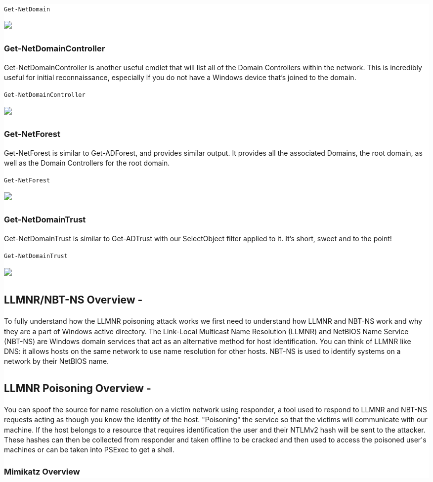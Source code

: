 `Get-NetDomain`

![](https://lh5.googleusercontent.com/yDWhonk4DDqcFJFKzyRnpoe_jrl71Y1ife7VZh6I4JZgKUMtU22pLA3g4nI4YU9cDns7eZZ4KvvQTMmMVvoDmVVrbR7Mwd118pnmAKZ2TAPyDsQKY7xnJvS80-t4lxdd80fkt6YY)  

### Get-NetDomainController  

Get-NetDomainController is another useful cmdlet that will list all of the Domain Controllers within the network. This is incredibly useful for initial reconnaissance, especially if you do not have a Windows device that’s joined to the domain.

`Get-NetDomainController`    

![](https://lh3.googleusercontent.com/GBxS_yOs7tODxodB17Dt-QAyOm9H0uMevU1Vrp0jByHn_RLbPp_WdzDJVfgikFuJ9Tp3_IJ9BcejrKJLL1e_Rr411a0R91gYvoG2XKACMSLe79AZVFUq8GXgspMJToJvNfhCYspY)

### Get-NetForest

Get-NetForest is similar to Get-ADForest, and provides similar output. It provides all the associated Domains, the root domain, as well as the Domain Controllers for the root domain.  

`Get-NetForest`    
  
![](https://lh5.googleusercontent.com/x8RHkDDTJzn-EPlSRwRek1Z4C5EbwIJyF5LUq4GGk8Q3BUYNj1tPdm1U3R3_9wLT_y7ecbW1qc-fqKEMBFTWF1wM_W23sCi8zCsA3uw7ZUzCBgRliMlTfhN_cyT2pJrMlBq-65J2)

### Get-NetDomainTrust 

Get-NetDomainTrust is similar to Get-ADTrust with our SelectObject filter applied to it. It’s short, sweet and to the point!

`Get-NetDomainTrust`


![](https://lh4.googleusercontent.com/9T4F84u3L5krUcyZjNw7pBGrh5B7M1pp5103UdAsGhzR72eecguoYwkCfZKY82VDYXpuCN0sSHcr5lyQwA923g5TT0zpiz_Z0Q4Z85uRhpyfV50xmjPOCvxOFdw97qwQToLr7ktc)


## LLMNR/NBT-NS Overview - 

To fully understand how the LLMNR poisoning attack works we first need to understand how LLMNR and NBT-NS work and why they are a part of Windows active directory. The Link-Local Multicast Name Resolution (LLMNR) and NetBIOS Name Service (NBT-NS) are Windows domain services that act as an alternative method for host identification. You can think of LLMNR like DNS: it allows hosts on the same network to use name resolution for other hosts. NBT-NS is used to identify systems on a network by their NetBIOS name.

## LLMNR Poisoning Overview - 

 You can spoof the source for name resolution on a victim network using responder, a tool used to respond to LLMNR and NBT-NS requests acting as though you know the identity of the host. "Poisoning" the service so that the victims will communicate with our machine. If the host belongs to a resource that requires identification the user and their NTLMv2 hash will be sent to the attacker. These hashes can then be collected from responder and taken offline to be cracked and then used to access the poisoned user's machines or can be taken into PSExec to get a shell.


### Mimikatz Overview
